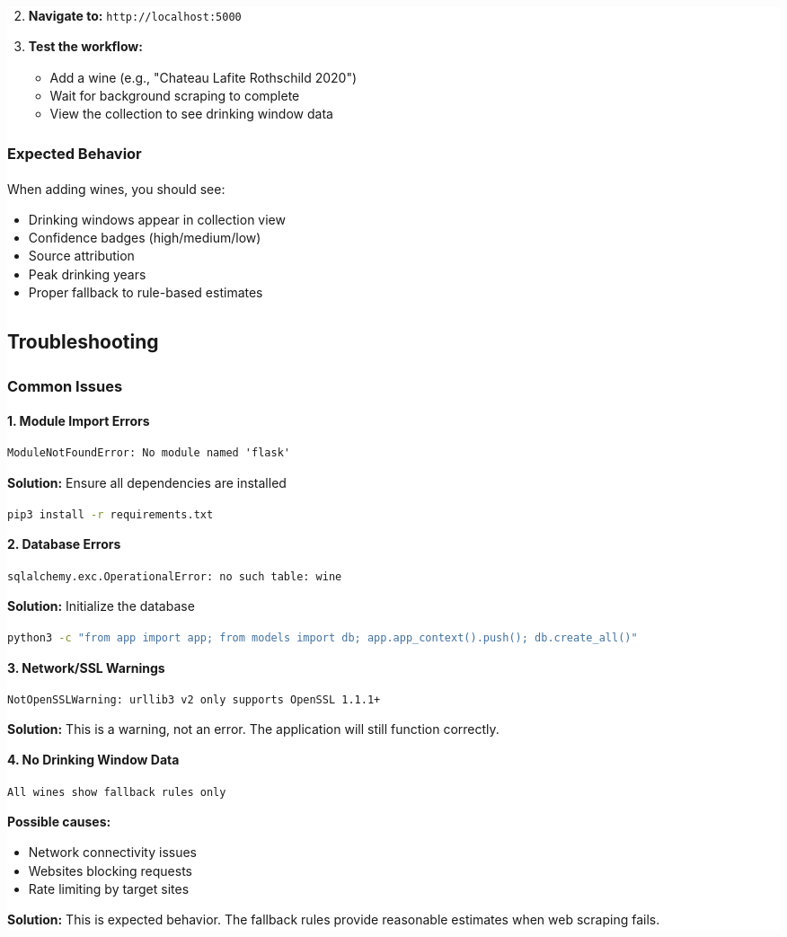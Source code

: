 2. **Navigate to:** `http://localhost:5000`

3. **Test the workflow:**
   - Add a wine (e.g., "Chateau Lafite Rothschild 2020")
   - Wait for background scraping to complete
   - View the collection to see drinking window data

### Expected Behavior

When adding wines, you should see:
- Drinking windows appear in collection view
- Confidence badges (high/medium/low)
- Source attribution
- Peak drinking years
- Proper fallback to rule-based estimates

## Troubleshooting

### Common Issues

**1. Module Import Errors**
```
ModuleNotFoundError: No module named 'flask'
```
**Solution:** Ensure all dependencies are installed
```bash
pip3 install -r requirements.txt
```

**2. Database Errors**
```
sqlalchemy.exc.OperationalError: no such table: wine
```
**Solution:** Initialize the database
```bash
python3 -c "from app import app; from models import db; app.app_context().push(); db.create_all()"
```

**3. Network/SSL Warnings**
```
NotOpenSSLWarning: urllib3 v2 only supports OpenSSL 1.1.1+
```
**Solution:** This is a warning, not an error. The application will still function correctly.

**4. No Drinking Window Data**
```
All wines show fallback rules only
```
**Possible causes:**
- Network connectivity issues
- Websites blocking requests
- Rate limiting by target sites

**Solution:** This is expected behavior. The fallback rules provide reasonable estimates when web scraping fails.
